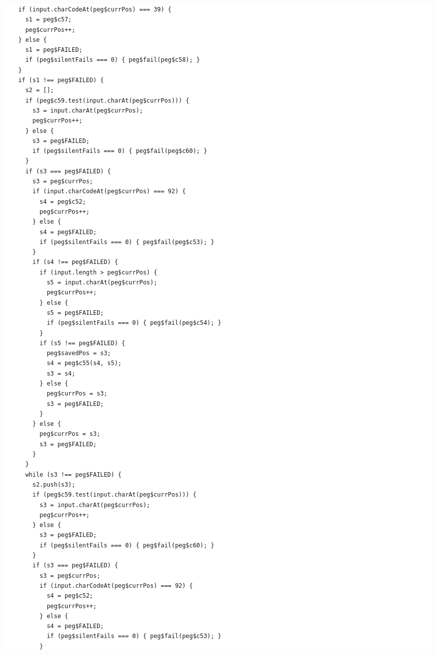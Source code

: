         if (input.charCodeAt(peg$currPos) === 39) {
          s1 = peg$c57;
          peg$currPos++;
        } else {
          s1 = peg$FAILED;
          if (peg$silentFails === 0) { peg$fail(peg$c58); }
        }
        if (s1 !== peg$FAILED) {
          s2 = [];
          if (peg$c59.test(input.charAt(peg$currPos))) {
            s3 = input.charAt(peg$currPos);
            peg$currPos++;
          } else {
            s3 = peg$FAILED;
            if (peg$silentFails === 0) { peg$fail(peg$c60); }
          }
          if (s3 === peg$FAILED) {
            s3 = peg$currPos;
            if (input.charCodeAt(peg$currPos) === 92) {
              s4 = peg$c52;
              peg$currPos++;
            } else {
              s4 = peg$FAILED;
              if (peg$silentFails === 0) { peg$fail(peg$c53); }
            }
            if (s4 !== peg$FAILED) {
              if (input.length > peg$currPos) {
                s5 = input.charAt(peg$currPos);
                peg$currPos++;
              } else {
                s5 = peg$FAILED;
                if (peg$silentFails === 0) { peg$fail(peg$c54); }
              }
              if (s5 !== peg$FAILED) {
                peg$savedPos = s3;
                s4 = peg$c55(s4, s5);
                s3 = s4;
              } else {
                peg$currPos = s3;
                s3 = peg$FAILED;
              }
            } else {
              peg$currPos = s3;
              s3 = peg$FAILED;
            }
          }
          while (s3 !== peg$FAILED) {
            s2.push(s3);
            if (peg$c59.test(input.charAt(peg$currPos))) {
              s3 = input.charAt(peg$currPos);
              peg$currPos++;
            } else {
              s3 = peg$FAILED;
              if (peg$silentFails === 0) { peg$fail(peg$c60); }
            }
            if (s3 === peg$FAILED) {
              s3 = peg$currPos;
              if (input.charCodeAt(peg$currPos) === 92) {
                s4 = peg$c52;
                peg$currPos++;
              } else {
                s4 = peg$FAILED;
                if (peg$silentFails === 0) { peg$fail(peg$c53); }
              }